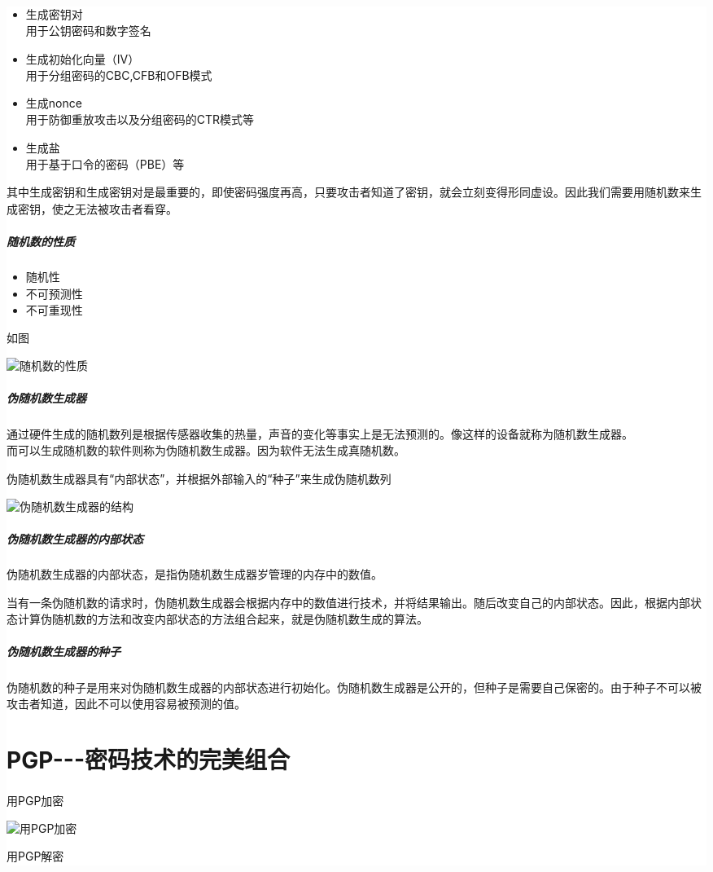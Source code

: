 * 生成密钥对  
	用于公钥密码和数字签名
	
* 生成初始化向量（IV）  
	用于分组密码的CBC,CFB和OFB模式  
	
* 生成nonce  
	用于防御重放攻击以及分组密码的CTR模式等
	
* 生成盐  
	用于基于口令的密码（PBE）等  
	
其中生成密钥和生成密钥对是最重要的，即使密码强度再高，只要攻击者知道了密钥，就会立刻变得形同虚设。因此我们需要用随机数来生成密钥，使之无法被攻击者看穿。

##### 随机数的性质  


* 随机性  
* 不可预测性  
* 不可重现性  

如图  

![随机数的性质](http://7xsugd.com1.z0.glb.clouddn.com/runningyoungBlog/images/随机数的性质.png)

##### 伪随机数生成器  


   通过硬件生成的随机数列是根据传感器收集的热量，声音的变化等事实上是无法预测的。像这样的设备就称为随机数生成器。  
   而可以生成随机数的软件则称为伪随机数生成器。因为软件无法生成真随机数。  
   
   伪随机数生成器具有“内部状态”，并根据外部输入的“种子”来生成伪随机数列  
   
![伪随机数生成器的结构](http://7xsugd.com1.z0.glb.clouddn.com/runningyoungBlog/images/伪随机数生成器的结构.png)
  
##### 伪随机数生成器的内部状态  


   伪随机数生成器的内部状态，是指伪随机数生成器岁管理的内存中的数值。  
   
   当有一条伪随机数的请求时，伪随机数生成器会根据内存中的数值进行技术，并将结果输出。随后改变自己的内部状态。因此，根据内部状态计算伪随机数的方法和改变内部状态的方法组合起来，就是伪随机数生成的算法。  

##### 伪随机数生成器的种子  


伪随机数的种子是用来对伪随机数生成器的内部状态进行初始化。伪随机数生成器是公开的，但种子是需要自己保密的。由于种子不可以被攻击者知道，因此不可以使用容易被预测的值。  


# PGP---密码技术的完美组合


用PGP加密   


![用PGP加密](http://7xsugd.com1.z0.glb.clouddn.com/runningyoungBlog/images/用PGP加密.png)


用PGP解密  

